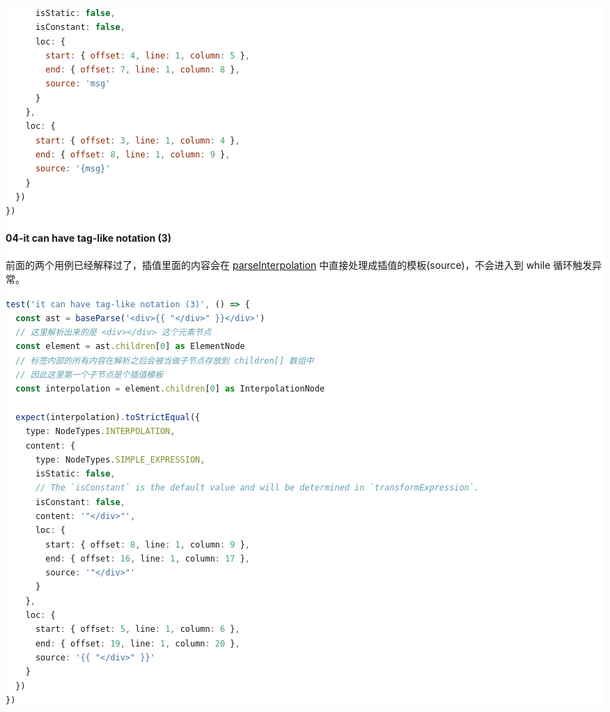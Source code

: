 ```js
      isStatic: false,
      isConstant: false,
      loc: {
        start: { offset: 4, line: 1, column: 5 },
        end: { offset: 7, line: 1, column: 8 },
        source: 'msg'
      }
    },
    loc: {
      start: { offset: 3, line: 1, column: 4 },
      end: { offset: 8, line: 1, column: 9 },
      source: '{msg}'
    }
  })
})
```



#### 04-it can have tag-like notation (3)

<span id="test-interpolation-04"></span>

前面的两个用例已经解释过了，插值里面的内容会在 [parseInterpolation](#parse-parseinterpolation) 中直接处理成插值的模板(source)，不会进入到 while 循环触发异常。

```ts
test('it can have tag-like notation (3)', () => {
  const ast = baseParse('<div>{{ "</div>" }}</div>')
  // 这里解析出来的是 <div></div> 这个元素节点
  const element = ast.children[0] as ElementNode 
  // 标签内部的所有内容在解析之后会被当做子节点存放到 children[] 数组中
  // 因此这里第一个子节点是个插值模板
  const interpolation = element.children[0] as InterpolationNode

  expect(interpolation).toStrictEqual({
    type: NodeTypes.INTERPOLATION,
    content: {
      type: NodeTypes.SIMPLE_EXPRESSION,
      isStatic: false,
      // The `isConstant` is the default value and will be determined in `transformExpression`.
      isConstant: false,
      content: '"</div>"',
      loc: {
        start: { offset: 8, line: 1, column: 9 },
        end: { offset: 16, line: 1, column: 17 },
        source: '"</div>"'
      }
    },
    loc: {
      start: { offset: 5, line: 1, column: 6 },
      end: { offset: 19, line: 1, column: 20 },
      source: '{{ "</div>" }}'
    }
  })
})
```
